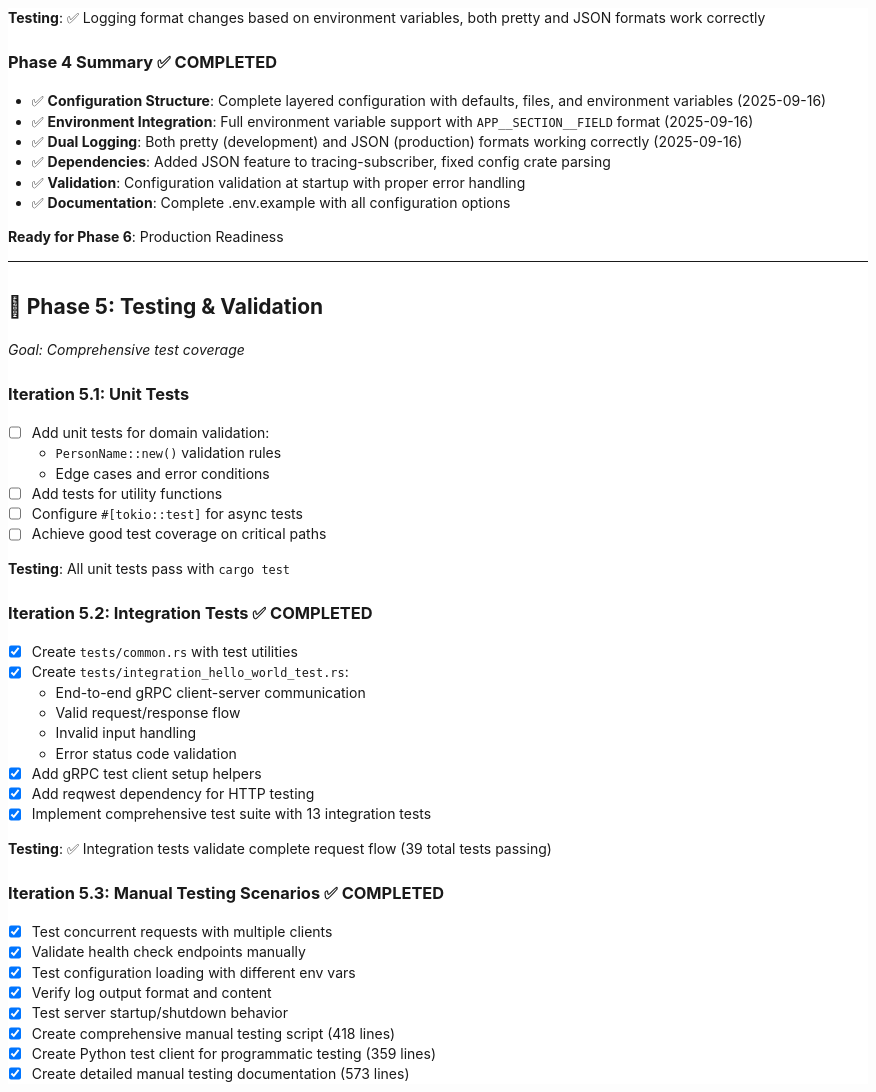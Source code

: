 **Testing**: ✅ Logging format changes based on environment variables, both pretty and JSON formats work correctly

### Phase 4 Summary ✅ COMPLETED
- ✅ **Configuration Structure**: Complete layered configuration with defaults, files, and environment variables (2025-09-16)
- ✅ **Environment Integration**: Full environment variable support with `APP__SECTION__FIELD` format (2025-09-16)
- ✅ **Dual Logging**: Both pretty (development) and JSON (production) formats working correctly (2025-09-16)
- ✅ **Dependencies**: Added JSON feature to tracing-subscriber, fixed config crate parsing
- ✅ **Validation**: Configuration validation at startup with proper error handling
- ✅ **Documentation**: Complete .env.example with all configuration options

**Ready for Phase 6**: Production Readiness

---

## 🧪 Phase 5: Testing & Validation
*Goal: Comprehensive test coverage*

### Iteration 5.1: Unit Tests
- [ ] Add unit tests for domain validation:
  - `PersonName::new()` validation rules
  - Edge cases and error conditions
- [ ] Add tests for utility functions
- [ ] Configure `#[tokio::test]` for async tests
- [ ] Achieve good test coverage on critical paths

**Testing**: All unit tests pass with `cargo test`

### Iteration 5.2: Integration Tests ✅ COMPLETED
- [x] Create `tests/common.rs` with test utilities
- [x] Create `tests/integration_hello_world_test.rs`:
  - End-to-end gRPC client-server communication
  - Valid request/response flow
  - Invalid input handling
  - Error status code validation
- [x] Add gRPC test client setup helpers
- [x] Add reqwest dependency for HTTP testing
- [x] Implement comprehensive test suite with 13 integration tests

**Testing**: ✅ Integration tests validate complete request flow (39 total tests passing)

### Iteration 5.3: Manual Testing Scenarios ✅ COMPLETED
- [x] Test concurrent requests with multiple clients
- [x] Validate health check endpoints manually
- [x] Test configuration loading with different env vars
- [x] Verify log output format and content
- [x] Test server startup/shutdown behavior
- [x] Create comprehensive manual testing script (418 lines)
- [x] Create Python test client for programmatic testing (359 lines)
- [x] Create detailed manual testing documentation (573 lines)
